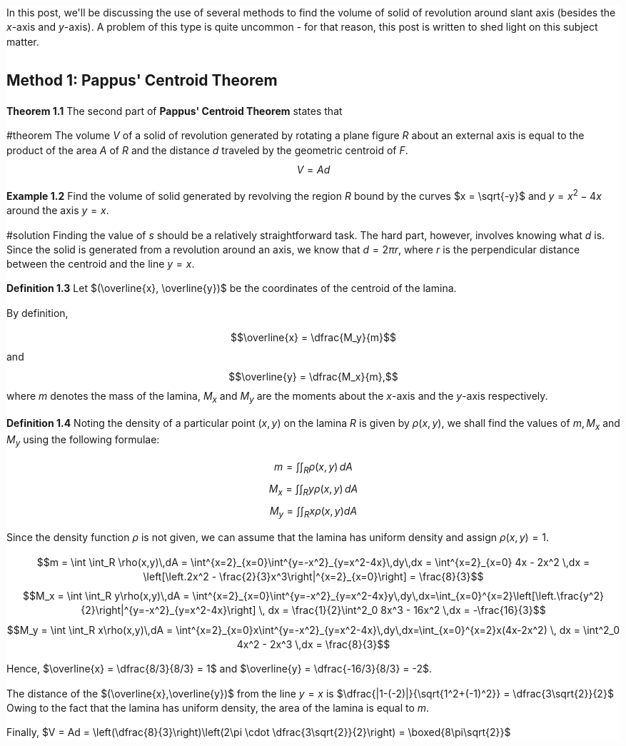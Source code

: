 
In this post, we'll be discussing the use of several methods to find the volume of solid of revolution around slant axis (besides the $x$-axis and $y$-axis). A problem of this type is quite uncommon - for that reason, this post is written to shed light on this subject matter.
## Method 1: Pappus' Centroid Theorem

**Theorem 1.1** The second part of **Pappus' Centroid Theorem** states that

#theorem The volume $V$ of a solid of revolution generated by rotating a plane figure $R$ about an external axis is equal to the product of the area $A$ of $R$ and the distance $d$ traveled by the geometric centroid of $F$.
$$V = Ad$$


**Example 1.2** Find the volume of solid generated by revolving the region $R$ bound by the curves $x = \sqrt{-y}$ and $y = x^2 - 4x$ around the axis $y=x$. 

#solution Finding the value of $s$ should be a relatively straightforward task. The hard part, however, involves knowing what $d$ is. Since the solid is generated from a revolution around an axis, we know that $d = 2\pi r$, where $r$ is the perpendicular distance between the centroid and the line $y=x$. 


**Definition 1.3** Let $(\overline{x}, \overline{y})$ be the coordinates of the centroid of the lamina.

By definition, 

$$\overline{x} = \dfrac{M_y}{m}$$ and $$\overline{y} = \dfrac{M_x}{m},$$
where $m$ denotes the mass of the lamina, $M_x$ and $M_y$ are the moments about the $x$-axis and the $y$-axis respectively.


**Definition 1.4** Noting the density of a particular point $(x,y)$ on the lamina $R$ is given by $\rho(x,y)$, we shall find the values of $m, M_x$ and $M_y$ using the following formulae:

$$m = \int \int_R \rho(x,y)\,dA$$
$$M_x = \int \int_R y\rho(x,y)\,dA$$
$$M_y = \int \int_R x\rho(x,y) dA$$

Since the density function $\rho$ is not given, we can assume that the lamina has uniform density and assign $\rho(x,y) = 1$.

$$m = \int \int_R \rho(x,y)\,dA = \int^{x=2}_{x=0}\int^{y=-x^2}_{y=x^2-4x}\,dy\,dx = \int^{x=2}_{x=0} 4x - 2x^2 \,dx = \left[\left.2x^2 - \frac{2}{3}x^3\right|^{x=2}_{x=0}\right] = \frac{8}{3}$$
$$M_x = \int \int_R y\rho(x,y)\,dA = \int^{x=2}_{x=0}\int^{y=-x^2}_{y=x^2-4x}y\,dy\,dx=\int_{x=0}^{x=2}\left[\left.\frac{y^2}{2}\right|^{y=-x^2}_{y=x^2-4x}\right] \, dx = \frac{1}{2}\int^2_0 8x^3 - 16x^2 \,dx = -\frac{16}{3}$$
$$M_y = \int \int_R x\rho(x,y)\,dA = \int^{x=2}_{x=0}x\int^{y=-x^2}_{y=x^2-4x}\,dy\,dx=\int_{x=0}^{x=2}x(4x-2x^2) \, dx = \int^2_0 4x^2 - 2x^3 \,dx = \frac{8}{3}$$

Hence, $\overline{x} = \dfrac{8/3}{8/3} = 1$ and $\overline{y} = \dfrac{-16/3}{8/3} = -2$.

The distance of the $(\overline{x},\overline{y})$ from the line $y=x$ is $\dfrac{|1-(-2)|}{\sqrt{1^2+(-1)^2}} = \dfrac{3\sqrt{2}}{2}$
Owing to the fact that the lamina has uniform density, the area of the lamina is equal to $m$. 

Finally, $V = Ad = \left(\dfrac{8}{3}\right)\left(2\pi \cdot \dfrac{3\sqrt{2}}{2}\right) = \boxed{8\pi\sqrt{2}}$
